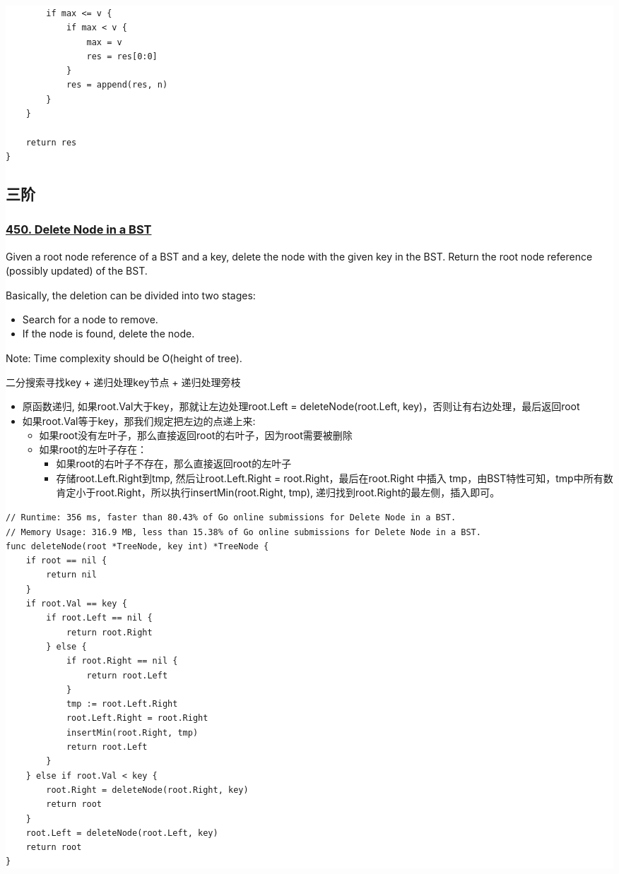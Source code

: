 ```golang
		if max <= v {
			if max < v {
				max = v
				res = res[0:0]
			}
			res = append(res, n)
		}
	}

	return res
}

```

## 三阶

### [450. Delete Node in a BST](https://leetcode.com/problems/delete-node-in-a-bst/)

Given a root node reference of a BST and a key, delete the node with the given key in the BST. Return the root node reference (possibly updated) of the BST.

Basically, the deletion can be divided into two stages:

- Search for a node to remove. 
- If the node is found, delete the node. 

Note: Time complexity should be O(height of tree).

二分搜索寻找key + 递归处理key节点 + 递归处理旁枝

- 原函数递归, 如果root.Val大于key，那就让左边处理root.Left = deleteNode(root.Left, key)，否则让有右边处理，最后返回root
- 如果root.Val等于key，那我们规定把左边的点递上来:
    - 如果root没有左叶子，那么直接返回root的右叶子，因为root需要被删除
    - 如果root的左叶子存在：
        - 如果root的右叶子不存在，那么直接返回root的左叶子
        - 存储root.Left.Right到tmp, 然后让root.Left.Right = root.Right，最后在root.Right 中插入 tmp，由BST特性可知，tmp中所有数肯定小于root.Right，所以执行insertMin(root.Right, tmp), 递归找到root.Right的最左侧，插入即可。

```golang
// Runtime: 356 ms, faster than 80.43% of Go online submissions for Delete Node in a BST.
// Memory Usage: 316.9 MB, less than 15.38% of Go online submissions for Delete Node in a BST.
func deleteNode(root *TreeNode, key int) *TreeNode {
    if root == nil {
        return nil
    }
    if root.Val == key {
        if root.Left == nil {
            return root.Right
        } else {
            if root.Right == nil {
                return root.Left
            }
            tmp := root.Left.Right
            root.Left.Right = root.Right
            insertMin(root.Right, tmp)
            return root.Left
        } 
    } else if root.Val < key {
        root.Right = deleteNode(root.Right, key)
        return root
    }
    root.Left = deleteNode(root.Left, key)
    return root
}
```